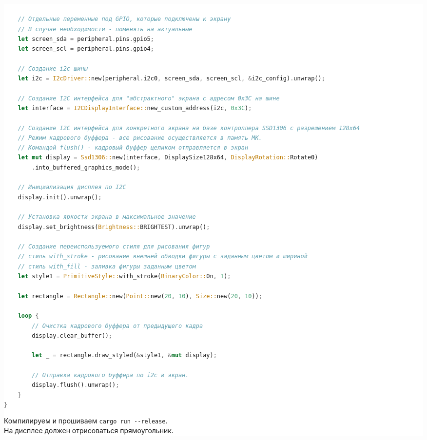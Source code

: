```rust

    // Отдельные переменные под GPIO, которые подключены к экрану
    // В случае необходимости - поменять на актуальные 
    let screen_sda = peripheral.pins.gpio5;
    let screen_scl = peripheral.pins.gpio4;

    // Создание i2c шины
    let i2c = I2cDriver::new(peripheral.i2c0, screen_sda, screen_scl, &i2c_config).unwrap();

    // Создание I2C интерфейса для "абстрактного" экрана с адресом 0x3C на шине
    let interface = I2CDisplayInterface::new_custom_address(i2c, 0x3C);

    // Создание I2C интерфейса для конкретного экрана на базе контроллера SSD1306 с разрешением 128x64
    // Режим кадрового буффера - все рисование осуществляется в память МК.
    // Командой flush() - кадровый буффер целиком отправляется в экран
    let mut display = Ssd1306::new(interface, DisplaySize128x64, DisplayRotation::Rotate0)
        .into_buffered_graphics_mode();

    // Инициализация дисплея по I2C
    display.init().unwrap();

    // Установка яркости экрана в максимальное значение
    display.set_brightness(Brightness::BRIGHTEST).unwrap();

    // Создание переиспользуемого стиля для рисования фигур
    // стиль with_stroke - рисование внешней обводки фигуры с заданным цветом и шириной 
    // стиль with_fill - заливка фигуры заданным цветом 
    let style1 = PrimitiveStyle::with_stroke(BinaryColor::On, 1);

    let rectangle = Rectangle::new(Point::new(20, 10), Size::new(20, 10));

    loop {
        // Очистка кадрового буффера от предыдущего кадра
        display.clear_buffer();

        let _ = rectangle.draw_styled(&style1, &mut display);

        // Отправка кадрового буффера по i2c в экран.
        display.flush().unwrap();
    }
}
```

Компилируем и прошиваем `cargo run --release`.  
На дисплее должен отрисоваться прямоугольник.
